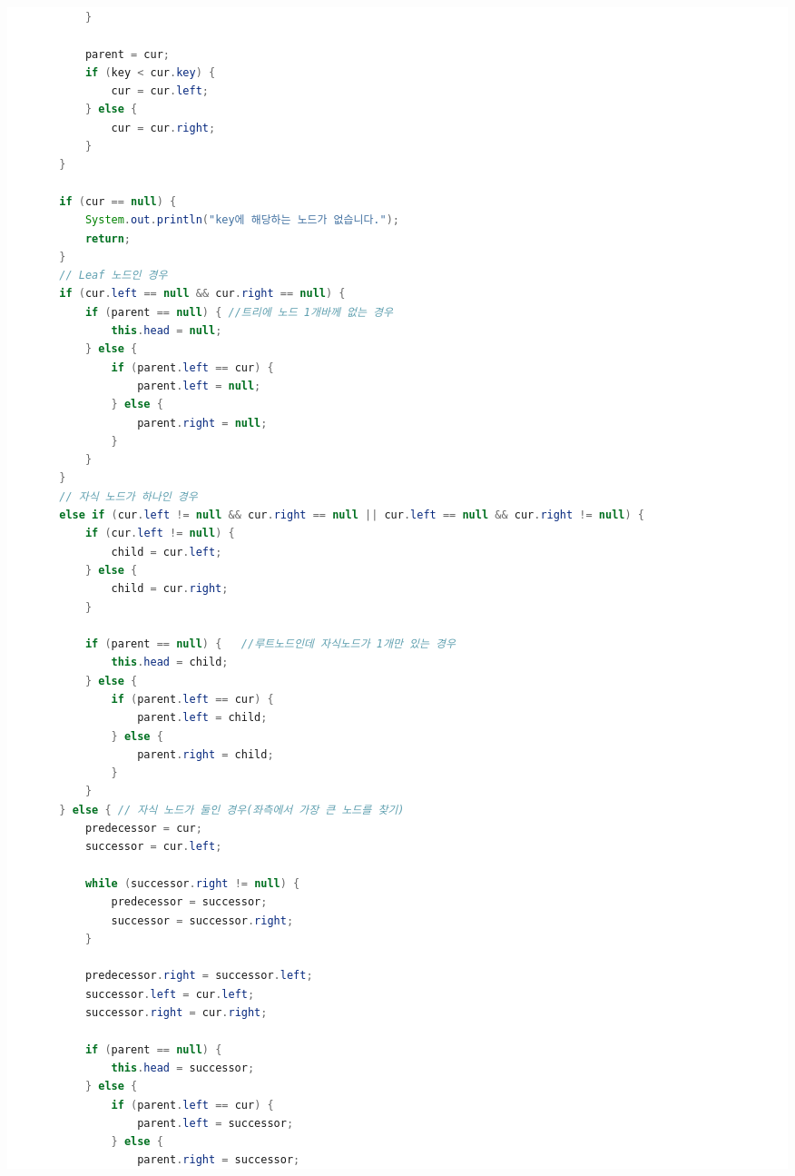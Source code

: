 ```java
            }

            parent = cur;
            if (key < cur.key) {
                cur = cur.left;
            } else {
                cur = cur.right;
            }
        }

        if (cur == null) {
            System.out.println("key에 해당하는 노드가 없습니다.");
            return;
        }
        // Leaf 노드인 경우
        if (cur.left == null && cur.right == null) {
            if (parent == null) { //트리에 노드 1개바께 없는 경우
                this.head = null;
            } else {
                if (parent.left == cur) {
                    parent.left = null;
                } else {
                    parent.right = null;
                }
            }
        }
        // 자식 노드가 하나인 경우
        else if (cur.left != null && cur.right == null || cur.left == null && cur.right != null) {
            if (cur.left != null) {
                child = cur.left;
            } else {
                child = cur.right;
            }

            if (parent == null) {   //루트노드인데 자식노드가 1개만 있는 경우
                this.head = child;
            } else {
                if (parent.left == cur) {
                    parent.left = child;
                } else {
                    parent.right = child;
                }
            }
        } else { // 자식 노드가 둘인 경우(좌측에서 가장 큰 노드를 찾기)
            predecessor = cur;
            successor = cur.left;

            while (successor.right != null) {
                predecessor = successor;
                successor = successor.right;
            }

            predecessor.right = successor.left;
            successor.left = cur.left;
            successor.right = cur.right;

            if (parent == null) {
                this.head = successor;
            } else {
                if (parent.left == cur) {
                    parent.left = successor;
                } else {
                    parent.right = successor;
```